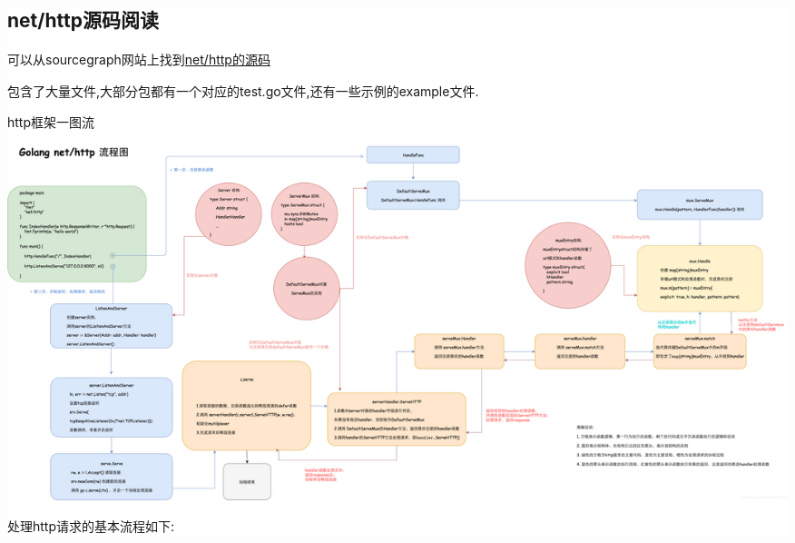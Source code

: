 ## net/http源码阅读

可以从sourcegraph网站上找到[net/http的源码](<https://sourcegraph.com/github.com/golang/go/-/tree/src/net/http>)

包含了大量文件,大部分包都有一个对应的test.go文件,还有一些示例的example文件.

http框架一图流

![在这里插入图片描述](img/20181116010422351.png)

处理http请求的基本流程如下:
